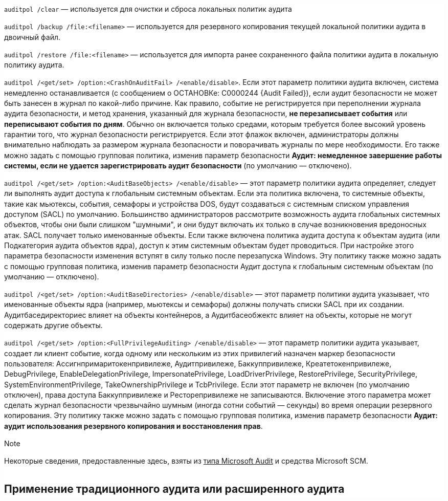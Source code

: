 `auditpol /clear` — используется для очистки и сброса локальных политик аудита  
  
`auditpol /backup /file:<filename>` — используется для резервного копирования текущей локальной политики аудита в двоичный файл.  
  
`auditpol /restore /file:<filename>` — используется для импорта ранее сохраненного файла политики аудита в локальную политику аудита.  
  
`auditpol /<get/set> /option:<CrashOnAuditFail> /<enable/disable>`. Если этот параметр политики аудита включен, система немедленно останавливается (с сообщением о ОСТАНОВКе: C0000244 {Audit Failed}), если аудит безопасности не может быть занесен в журнал по какой-либо причине. Как правило, событие не регистрируется при переполнении журнала аудита безопасности, и метод хранения, указанный для журнала безопасности, **не перезаписывает события** или **переписывают события по дням**. Обычно он включается только средами, которым требуется более высокий уровень гарантии того, что журнал безопасности регистрируется. Если этот флажок включен, администраторы должны внимательно наблюдать за размером журнала безопасности и поворачивать журналы по мере необходимости. Его также можно задать с помощью групповая политика, изменив параметр безопасности **Аудит: немедленное завершение работы системы, если не удается зарегистрировать аудит безопасности** (по умолчанию — отключено).  
  
`auditpol /<get/set> /option:<AuditBaseObjects> /<enable/disable>` — этот параметр политики аудита определяет, следует ли выполнять аудит доступа к глобальным системным объектам. Если эта политика включена, то системные объекты, такие как мьютексы, события, семафоры и устройства DOS, будут создаваться с системным списком управления доступом (SACL) по умолчанию. Большинство администраторов рассмотрите возможность аудита глобальных системных объектов, чтобы они были слишком "шумными", и они будут включать их только в случае возникновения вредоносных атак. SACL получает только именованные объекты. Если также включена политика аудита доступа к объектам аудита (или Подкатегория аудита объектов ядра), доступ к этим системным объектам будет проводиться. При настройке этого параметра безопасности изменения вступят в силу только после перезапуска Windows. Эту политику также можно задать с помощью групповая политика, изменив параметр безопасности Аудит доступа к глобальным системным объектам (по умолчанию — отключено).  
  
`auditpol /<get/set> /option:<AuditBaseDirectories> /<enable/disable>` — этот параметр политики аудита указывает, что именованные объекты ядра (например, мьютексы и семафоры) должны получать списки SACL при их создании. Аудитбаседиректориес влияет на объекты контейнеров, а Аудитбасеобжектс влияет на объекты, которые не могут содержать другие объекты.  
  
`auditpol /<get/set> /option:<FullPrivilegeAuditing> /<enable/disable>` — этот параметр политики аудита указывает, создает ли клиент событие, когда одному или нескольким из этих привилегий назначен маркер безопасности пользователя: Ассигнпримаритокенпривилеже, Аудитпривилеже, Баккуппривилеже, Креатетокенпривилеже, DebugPrivilege, EnableDelegationPrivilege, ImpersonatePrivilege, LoadDriverPrivilege, RestorePrivilege, SecurityPrivilege, SystemEnvironmentPrivilege, TakeOwnershipPrivilege и TcbPrivilege. Если этот параметр не включен (по умолчанию отключен), права доступа Баккуппривилеже и Ресторепривилеже не записываются. Включение этого параметра может сделать журнал безопасности чрезвычайно шумным (иногда сотни событий — секунды) во время операции резервного копирования. Эту политику также можно задать с помощью групповая политика, изменив параметр безопасности **Аудит: аудит использования резервного копирования и восстановления прав**.  
  
> [!NOTE]  
> Некоторые сведения, предоставленные здесь, взяты из [типа Microsoft Audit](https://msdn.microsoft.com/library/dd973862(prot.20).aspx) и средства Microsoft SCM.  
  
## <a name="enforcing-traditional-auditing-or-advanced-auditing"></a>Применение традиционного аудита или расширенного аудита
